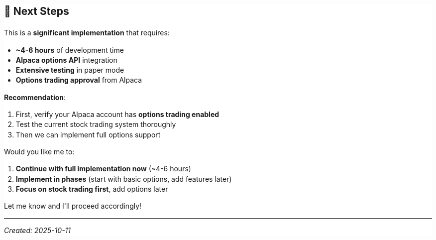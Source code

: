 
## 🚀 Next Steps

This is a **significant implementation** that requires:
- **~4-6 hours** of development time
- **Alpaca options API** integration
- **Extensive testing** in paper mode
- **Options trading approval** from Alpaca

**Recommendation**: 
1. First, verify your Alpaca account has **options trading enabled**
2. Test the current stock trading system thoroughly
3. Then we can implement full options support

Would you like me to:
1. **Continue with full implementation now** (~4-6 hours)
2. **Implement in phases** (start with basic options, add features later)
3. **Focus on stock trading first**, add options later

Let me know and I'll proceed accordingly!

---

*Created: 2025-10-11*
